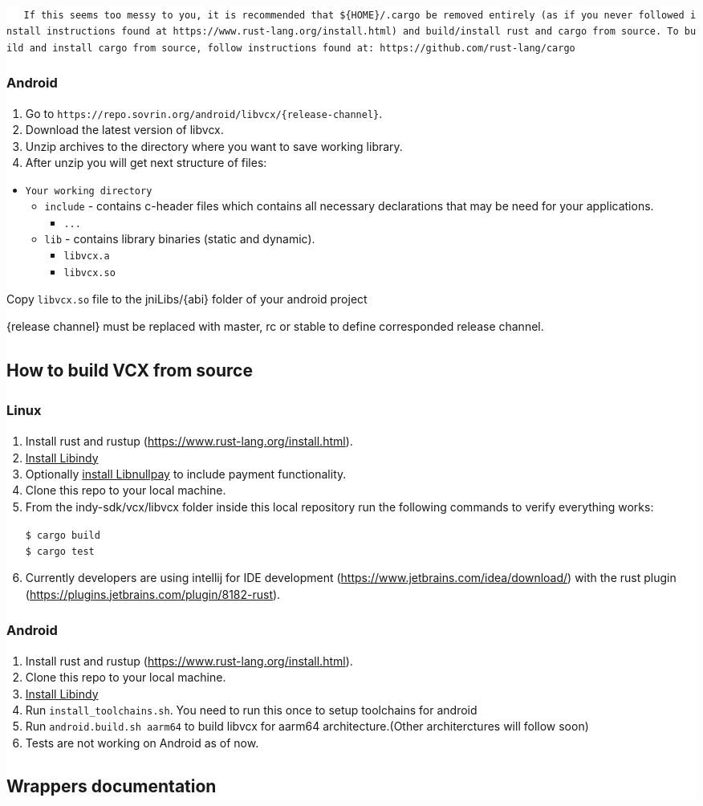        If this seems too messy to you, it is recommended that ${HOME}/.cargo be removed entirely (as if you never followed install instructions found at https://www.rust-lang.org/install.html) and build/install rust and cargo from source. To build and install cargo from source, follow instructions found at: https://github.com/rust-lang/cargo

### Android
1. Go to `https://repo.sovrin.org/android/libvcx/{release-channel}`.
2. Download the latest version of libvcx.
3. Unzip archives to the directory where you want to save working library.
4. After unzip you will get next structure of files:

* `Your working directory`
    * `include` - contains c-header files which contains all necessary declarations that may be need for your applications.
        * `...`
    * `lib` - contains library binaries (static and dynamic).
        * `libvcx.a`
        * `libvcx.so`
    
Copy `libvcx.so` file to the jniLibs/{abi} folder of your android project
    
{release channel} must be replaced with master, rc or stable to define corresponded release channel.

## How to build VCX from source

### Linux 
1) Install rust and rustup (https://www.rust-lang.org/install.html). 
2) [Install Libindy](../README.md#installing-the-sdk) 
3) Optionally [install Libnullpay](../libnullpay/README.md) to include payment functionality.
3) Clone this repo to your local machine. 
4) From the indy-sdk/vcx/libvcx folder inside this local repository run the following commands to verify everything works: 
    ``` 
    $ cargo build 
    $ cargo test 
    ``` 
5) Currently developers are using intellij for IDE development (https://www.jetbrains.com/idea/download/) with the rust plugin (https://plugins.jetbrains.com/plugin/8182-rust). 

### Android
1) Install rust and rustup (https://www.rust-lang.org/install.html).
2) Clone this repo to your local machine.
3) [Install Libindy](../README.md#installing-the-sdk) 
4) Run `install_toolchains.sh`. You need to run this once to setup toolchains for android
5) Run `android.build.sh aarm64` to build libvcx for aarm64 architecture.(Other architerctures will follow soon)
6) Tests are not working on Android as of now.
 
## Wrappers documentation
